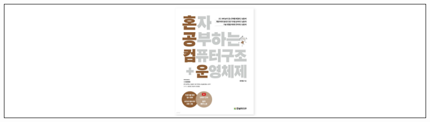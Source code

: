 <p align="center" style="border:1px solid black;">  
  <a href="https://www.yes24.com/Product/Goods/111378840"><img src="assets/img/hongong1.png" align="center" width="20%"></a>